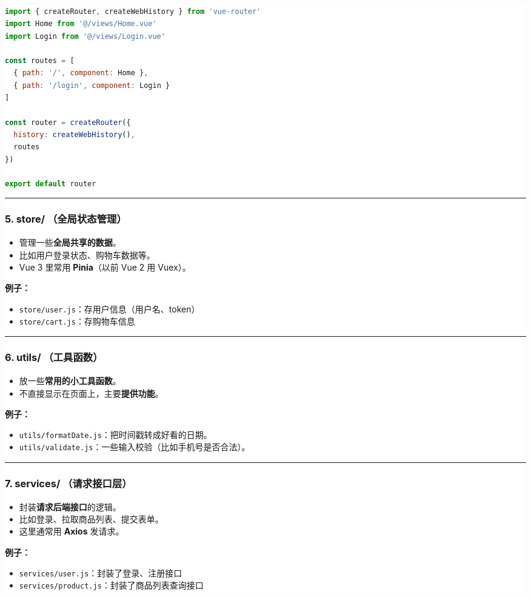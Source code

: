 ```js
import { createRouter, createWebHistory } from 'vue-router'
import Home from '@/views/Home.vue'
import Login from '@/views/Login.vue'

const routes = [
  { path: '/', component: Home },
  { path: '/login', component: Login }
]

const router = createRouter({
  history: createWebHistory(),
  routes
})

export default router
```

---

### 5. store/ （全局状态管理）

* 管理一些**全局共享的数据**。
* 比如用户登录状态、购物车数据等。
* Vue 3 里常用 **Pinia**（以前 Vue 2 用 Vuex）。

**例子：**

* ​`store/user.js`​：存用户信息（用户名、token）
* ​`store/cart.js`​：存购物车信息

---

### 6. utils/ （工具函数）

* 放一些**常用的小工具函数**。
* 不直接显示在页面上，主要**提供功能**。

**例子：**

* ​`utils/formatDate.js`​：把时间戳转成好看的日期。
* ​`utils/validate.js`​：一些输入校验（比如手机号是否合法）。

---

### 7. services/ （请求接口层）

* 封装**请求后端接口**的逻辑。
* 比如登录、拉取商品列表、提交表单。
* 这里通常用 **Axios** 发请求。

**例子：**

* ​`services/user.js`​：封装了登录、注册接口
* ​`services/product.js`​：封装了商品列表查询接口
